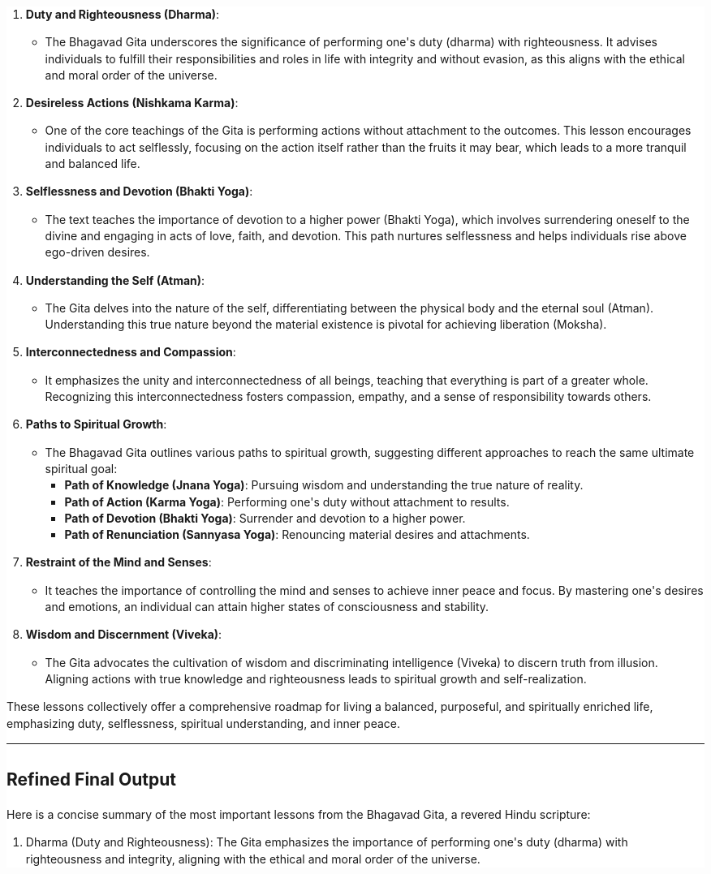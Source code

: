 1. **Duty and Righteousness (Dharma)**:
   - The Bhagavad Gita underscores the significance of performing one's duty (dharma) with righteousness. It advises individuals to fulfill their responsibilities and roles in life with integrity and without evasion, as this aligns with the ethical and moral order of the universe.

2. **Desireless Actions (Nishkama Karma)**:
   - One of the core teachings of the Gita is performing actions without attachment to the outcomes. This lesson encourages individuals to act selflessly, focusing on the action itself rather than the fruits it may bear, which leads to a more tranquil and balanced life.

3. **Selflessness and Devotion (Bhakti Yoga)**:
   - The text teaches the importance of devotion to a higher power (Bhakti Yoga), which involves surrendering oneself to the divine and engaging in acts of love, faith, and devotion. This path nurtures selflessness and helps individuals rise above ego-driven desires.

4. **Understanding the Self (Atman)**:
   - The Gita delves into the nature of the self, differentiating between the physical body and the eternal soul (Atman). Understanding this true nature beyond the material existence is pivotal for achieving liberation (Moksha).

5. **Interconnectedness and Compassion**:
   - It emphasizes the unity and interconnectedness of all beings, teaching that everything is part of a greater whole. Recognizing this interconnectedness fosters compassion, empathy, and a sense of responsibility towards others.

6. **Paths to Spiritual Growth**:
   - The Bhagavad Gita outlines various paths to spiritual growth, suggesting different approaches to reach the same ultimate spiritual goal:
     - **Path of Knowledge (Jnana Yoga)**: Pursuing wisdom and understanding the true nature of reality.
     - **Path of Action (Karma Yoga)**: Performing one's duty without attachment to results.
     - **Path of Devotion (Bhakti Yoga)**: Surrender and devotion to a higher power.
     - **Path of Renunciation (Sannyasa Yoga)**: Renouncing material desires and attachments.

7. **Restraint of the Mind and Senses**:
   - It teaches the importance of controlling the mind and senses to achieve inner peace and focus. By mastering one's desires and emotions, an individual can attain higher states of consciousness and stability.

8. **Wisdom and Discernment (Viveka)**:
   - The Gita advocates the cultivation of wisdom and discriminating intelligence (Viveka) to discern truth from illusion. Aligning actions with true knowledge and righteousness leads to spiritual growth and self-realization.

These lessons collectively offer a comprehensive roadmap for living a balanced, purposeful, and spiritually enriched life, emphasizing duty, selflessness, spiritual understanding, and inner peace.

---

## Refined Final Output

Here is a concise summary of the most important lessons from the Bhagavad Gita, a revered Hindu scripture:

1. Dharma (Duty and Righteousness): The Gita emphasizes the importance of performing one's duty (dharma) with righteousness and integrity, aligning with the ethical and moral order of the universe.
